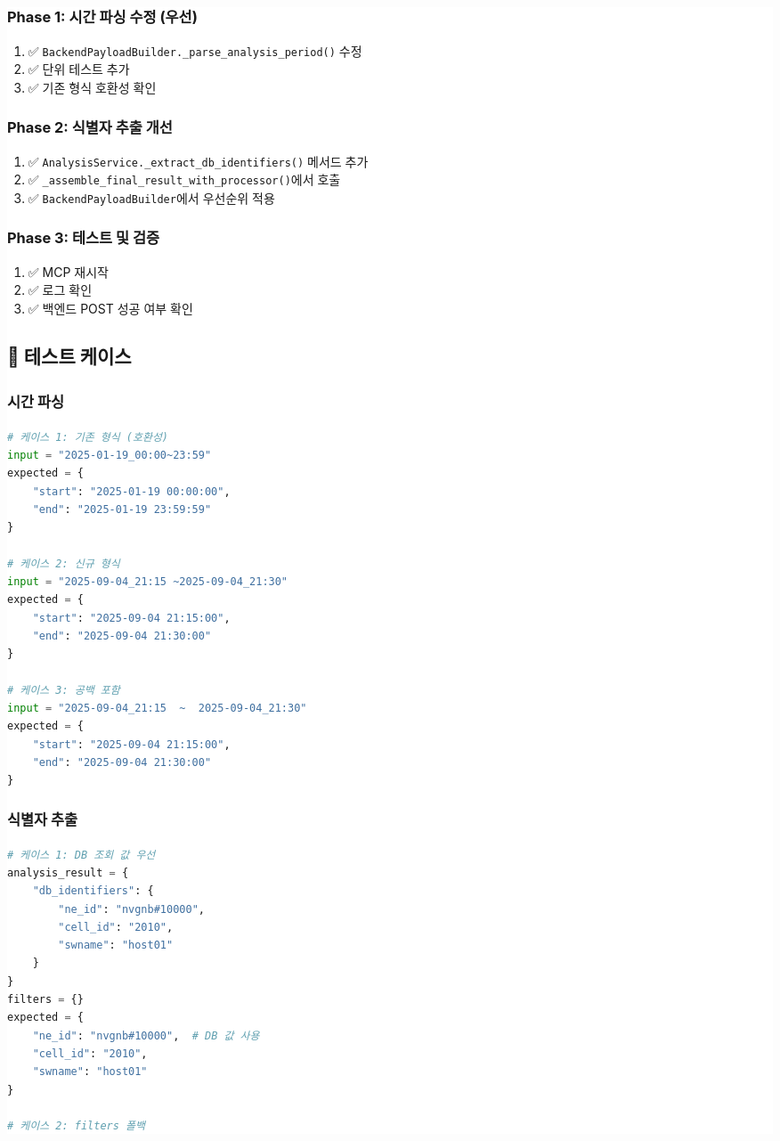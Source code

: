 ### Phase 1: 시간 파싱 수정 (우선)

1. ✅ `BackendPayloadBuilder._parse_analysis_period()` 수정
2. ✅ 단위 테스트 추가
3. ✅ 기존 형식 호환성 확인

### Phase 2: 식별자 추출 개선

1. ✅ `AnalysisService._extract_db_identifiers()` 메서드 추가
2. ✅ `_assemble_final_result_with_processor()`에서 호출
3. ✅ `BackendPayloadBuilder`에서 우선순위 적용

### Phase 3: 테스트 및 검증

1. ✅ MCP 재시작
2. ✅ 로그 확인
3. ✅ 백엔드 POST 성공 여부 확인

## 🧪 테스트 케이스

### 시간 파싱

```python
# 케이스 1: 기존 형식 (호환성)
input = "2025-01-19_00:00~23:59"
expected = {
    "start": "2025-01-19 00:00:00",
    "end": "2025-01-19 23:59:59"
}

# 케이스 2: 신규 형식
input = "2025-09-04_21:15 ~2025-09-04_21:30"
expected = {
    "start": "2025-09-04 21:15:00",
    "end": "2025-09-04 21:30:00"
}

# 케이스 3: 공백 포함
input = "2025-09-04_21:15  ~  2025-09-04_21:30"
expected = {
    "start": "2025-09-04 21:15:00",
    "end": "2025-09-04 21:30:00"
}
```

### 식별자 추출

```python
# 케이스 1: DB 조회 값 우선
analysis_result = {
    "db_identifiers": {
        "ne_id": "nvgnb#10000",
        "cell_id": "2010",
        "swname": "host01"
    }
}
filters = {}
expected = {
    "ne_id": "nvgnb#10000",  # DB 값 사용
    "cell_id": "2010",
    "swname": "host01"
}

# 케이스 2: filters 폴백
```